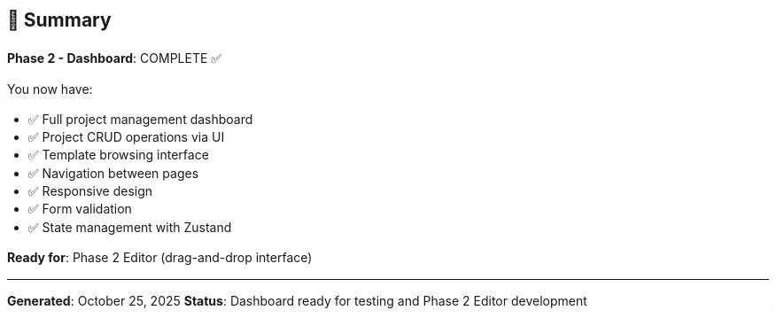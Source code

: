 
## 🎯 Summary

**Phase 2 - Dashboard**: COMPLETE ✅

You now have:
- ✅ Full project management dashboard
- ✅ Project CRUD operations via UI
- ✅ Template browsing interface
- ✅ Navigation between pages
- ✅ Responsive design
- ✅ Form validation
- ✅ State management with Zustand

**Ready for**: Phase 2 Editor (drag-and-drop interface)

---

**Generated**: October 25, 2025
**Status**: Dashboard ready for testing and Phase 2 Editor development
